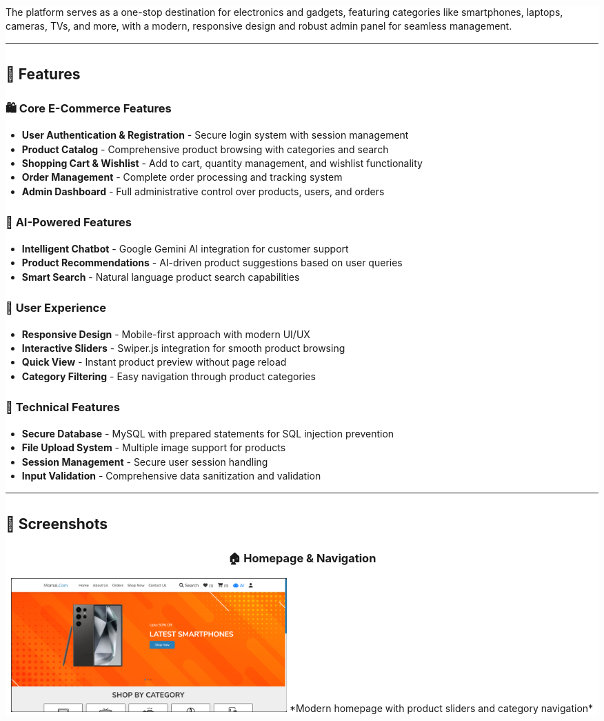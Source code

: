 The platform serves as a one-stop destination for electronics and gadgets, featuring categories like smartphones, laptops, cameras, TVs, and more, with a modern, responsive design and robust admin panel for seamless management.

---

## 🚀 Features

### 🛍️ **Core E-Commerce Features**
- **User Authentication & Registration** - Secure login system with session management
- **Product Catalog** - Comprehensive product browsing with categories and search
- **Shopping Cart & Wishlist** - Add to cart, quantity management, and wishlist functionality
- **Order Management** - Complete order processing and tracking system
- **Admin Dashboard** - Full administrative control over products, users, and orders

### 🤖 **AI-Powered Features**
- **Intelligent Chatbot** - Google Gemini AI integration for customer support
- **Product Recommendations** - AI-driven product suggestions based on user queries
- **Smart Search** - Natural language product search capabilities

### 🎨 **User Experience**
- **Responsive Design** - Mobile-first approach with modern UI/UX
- **Interactive Sliders** - Swiper.js integration for smooth product browsing
- **Quick View** - Instant product preview without page reload
- **Category Filtering** - Easy navigation through product categories

### 🔧 **Technical Features**
- **Secure Database** - MySQL with prepared statements for SQL injection prevention
- **File Upload System** - Multiple image support for products
- **Session Management** - Secure user session handling
- **Input Validation** - Comprehensive data sanitization and validation

---

## 📸 Screenshots

<div align="center">

### 🏠 **Homepage & Navigation**
<img src="UIImages/Screenshots/dashboard.png" alt="Dashboard" width="400"/>
*Modern homepage with product sliders and category navigation*